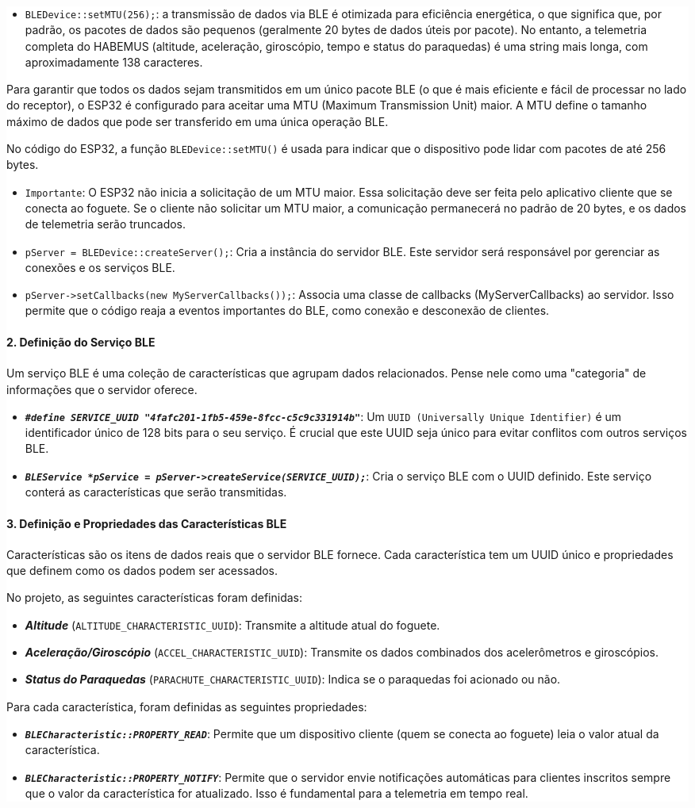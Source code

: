 + `BLEDevice::setMTU(256);`: a transmissão de dados via BLE é otimizada para eficiência energética, o que significa que, por padrão, os pacotes de dados são pequenos (geralmente 20 bytes de dados úteis por pacote). No entanto, a telemetria completa do HABEMUS (altitude, aceleração, giroscópio, tempo e status do paraquedas) é uma string mais longa, com aproximadamente 138 caracteres.

Para garantir que todos os dados sejam transmitidos em um único pacote BLE (o que é mais eficiente e fácil de processar no lado do receptor), o ESP32 é configurado para aceitar uma MTU (Maximum Transmission Unit) maior. A MTU define o tamanho máximo de dados que pode ser transferido em uma única operação BLE.

No código do ESP32, a função `BLEDevice::setMTU()` é usada para indicar que o dispositivo pode lidar com pacotes de até 256 bytes.

+ `Importante`: O ESP32 não inicia a solicitação de um MTU maior. Essa solicitação deve ser feita pelo aplicativo cliente que se conecta ao foguete. Se o cliente não solicitar um MTU maior, a comunicação permanecerá no padrão de 20 bytes, e os dados de telemetria serão truncados.

+ `pServer = BLEDevice::createServer();`: Cria a instância do servidor BLE. Este servidor será responsável por gerenciar as conexões e os serviços BLE.

+ `pServer->setCallbacks(new MyServerCallbacks());`: Associa uma classe de callbacks (MyServerCallbacks) ao servidor. Isso permite que o código reaja a eventos importantes do BLE, como conexão e desconexão de clientes.

#### 2. Definição do Serviço BLE

Um serviço BLE é uma coleção de características que agrupam dados relacionados. Pense nele como uma "categoria" de informações que o servidor oferece.

+ ***`#define SERVICE_UUID "4fafc201-1fb5-459e-8fcc-c5c9c331914b"`***: Um `UUID (Universally Unique Identifier)` é um identificador único de 128 bits para o seu serviço. É crucial que este UUID seja único para evitar conflitos com outros serviços BLE.

+ ***`BLEService *pService = pServer->createService(SERVICE_UUID);`***: Cria o serviço BLE com o UUID definido. Este serviço conterá as características que serão transmitidas.

#### 3. Definição e Propriedades das Características BLE

Características são os itens de dados reais que o servidor BLE fornece. Cada característica tem um UUID único e propriedades que definem como os dados podem ser acessados.

No projeto, as seguintes características foram definidas:

+ ***Altitude*** (`ALTITUDE_CHARACTERISTIC_UUID`): Transmite a altitude atual do foguete.

+ ***Aceleração/Giroscópio*** (`ACCEL_CHARACTERISTIC_UUID`): Transmite os dados combinados dos acelerômetros e giroscópios.

+ ***Status do Paraquedas*** (`PARACHUTE_CHARACTERISTIC_UUID`): Indica se o paraquedas foi acionado ou não.

Para cada característica, foram definidas as seguintes propriedades:

+ ***`BLECharacteristic::PROPERTY_READ`***: Permite que um dispositivo cliente (quem se conecta ao foguete) leia o valor atual da característica.

+ ***`BLECharacteristic::PROPERTY_NOTIFY`***: Permite que o servidor envie notificações automáticas para clientes inscritos sempre que o valor da característica for atualizado. Isso é fundamental para a telemetria em tempo real.
